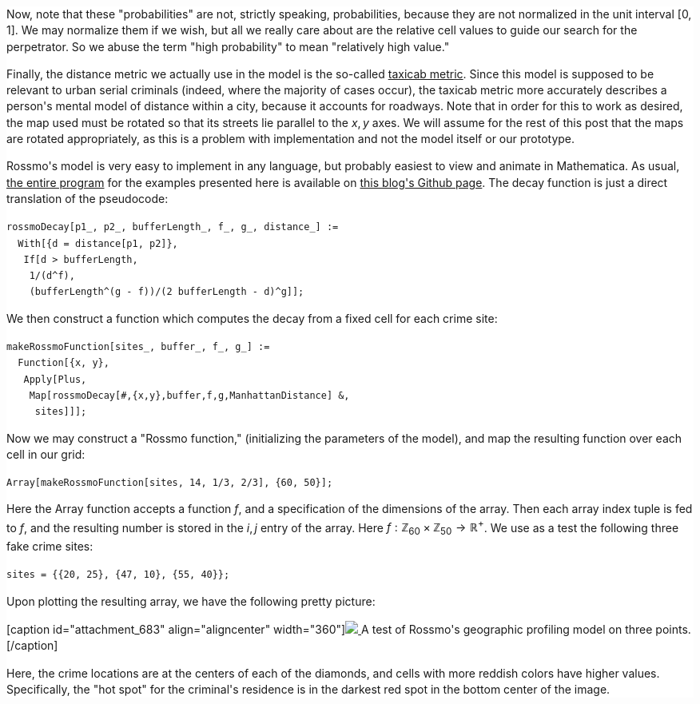 Now, note that these "probabilities" are not, strictly speaking, probabilities, because they are not normalized in the unit interval $[0,1]$. We may normalize them if we wish, but all we really care about are the relative cell values to guide our search for the perpetrator. So we abuse the term "high probability" to mean "relatively high value."

Finally, the distance metric we actually use in the model is the so-called [taxicab metric](http://en.wikipedia.org/wiki/Taxicab_geometry). Since this model is supposed to be relevant to urban serial criminals (indeed, where the majority of cases occur), the taxicab metric more accurately describes a person's mental model of distance within a city, because it accounts for roadways. Note that in order for this to work as desired, the map used must be rotated so that its streets lie parallel to the $x,y$ axes. We will assume for the rest of this post that the maps are rotated appropriately, as this is a problem with implementation and not the model itself or our prototype.

Rossmo's model is very easy to implement in any language, but probably easiest to view and animate in Mathematica. As usual, [the entire program](https://github.com/j2kun/hunting-serial-killers) for the examples presented here is available on [this blog's Github page](https://github.com/j2kun?tab=repositories). The decay function is just a direct translation of the pseudocode:

    
    rossmoDecay[p1_, p2_, bufferLength_, f_, g_, distance_] :=
      With[{d = distance[p1, p2]},
       If[d > bufferLength,
        1/(d^f),
        (bufferLength^(g - f))/(2 bufferLength - d)^g]];

We then construct a function which computes the decay from a fixed cell for each crime site:

    
    makeRossmoFunction[sites_, buffer_, f_, g_] :=
      Function[{x, y},
       Apply[Plus,
        Map[rossmoDecay[#,{x,y},buffer,f,g,ManhattanDistance] &,
         sites]]];

Now we may construct a "Rossmo function," (initializing the parameters of the model), and map the resulting function over each cell in our grid:

    
    Array[makeRossmoFunction[sites, 14, 1/3, 2/3], {60, 50}];

Here the Array function accepts a function $f$, and a specification of the dimensions of the array. Then each array index tuple is fed to $f$, and the resulting number is stored in the $i,j$ entry of the array. Here $f: \mathbb{Z}_{60} \times \mathbb{Z}_{50} \to \mathbb{R}^+$. We use as a test the following three fake crime sites:

    
    sites = {{20, 25}, {47, 10}, {55, 40}};

Upon plotting the resulting array, we have the following pretty picture:

[caption id="attachment_683" align="aligncenter" width="360"][![](http://jeremykun.files.wordpress.com/2011/07/rossmo-sample.png)
](http://jeremykun.files.wordpress.com/2011/07/rossmo-sample.png) A test of Rossmo's geographic profiling model on three points.[/caption]

Here, the crime locations are at the centers of each of the diamonds, and cells with more reddish colors have higher values. Specifically, the "hot spot" for the criminal's residence is in the darkest red spot in the bottom center of the image.
